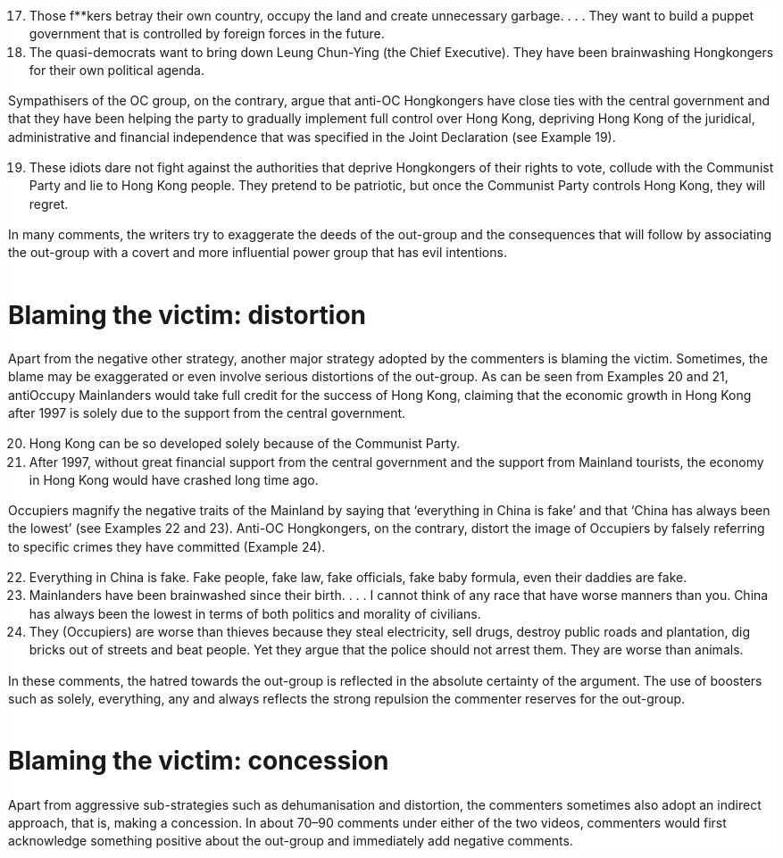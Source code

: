 17. Those f\*\*kers betray their own country, occupy the land and create unnecessary garbage. . . . They want to build a puppet government that is controlled by foreign forces in the future.   
18. The quasi-democrats want to bring down Leung Chun-Ying (the Chief Executive). They have been brainwashing Hongkongers for their own political agenda.

Sympathisers of the OC group, on the contrary, argue that anti-OC Hongkongers have close ties with the central government and that they have been helping the party to gradually implement full control over Hong Kong, depriving Hong Kong of the juridical, administrative and financial independence that was specified in the Joint Declaration (see Example 19).

19. These idiots dare not fight against the authorities that deprive Hongkongers of their rights to vote, collude with the Communist Party and lie to Hong Kong people. They pretend to be patriotic, but once the Communist Party controls Hong Kong, they will regret.

In many comments, the writers try to exaggerate the deeds of the out-group and the consequences that will follow by associating the out-group with a covert and more influential power group that has evil intentions.

# Blaming the victim: distortion

Apart from the negative other strategy, another major strategy adopted by the commenters is blaming the victim. Sometimes, the blame may be exaggerated or even involve serious distortions of the out-group. As can be seen from Examples 20 and 21, antiOccupy Mainlanders would take full credit for the success of Hong Kong, claiming that the economic growth in Hong Kong after 1997 is solely due to the support from the central government.

20. Hong Kong can be so developed solely because of the Communist Party.   
21. After 1997, without great financial support from the central government and the support from Mainland tourists, the economy in Hong Kong would have crashed long time ago.

Occupiers magnify the negative traits of the Mainland by saying that ‘everything in China is fake’ and that ‘China has always been the lowest’ (see Examples 22 and 23). Anti-OC Hongkongers, on the contrary, distort the image of Occupiers by falsely referring to specific crimes they have committed (Example 24).

22. Everything in China is fake. Fake people, fake law, fake officials, fake baby formula, even their daddies are fake.   
23. Mainlanders have been brainwashed since their birth. . . . I cannot think of any race that have worse manners than you. China has always been the lowest in terms of both politics and morality of civilians.   
24. They (Occupiers) are worse than thieves because they steal electricity, sell drugs, destroy public roads and plantation, dig bricks out of streets and beat people. Yet they argue that the police should not arrest them. They are worse than animals.

In these comments, the hatred towards the out-group is reflected in the absolute certainty of the argument. The use of boosters such as solely, everything, any and always reflects the strong repulsion the commenter reserves for the out-group.

# Blaming the victim: concession

Apart from aggressive sub-strategies such as dehumanisation and distortion, the commenters sometimes also adopt an indirect approach, that is, making a concession. In about 70–90 comments under either of the two videos, commenters would first acknowledge something positive about the out-group and immediately add negative comments.
